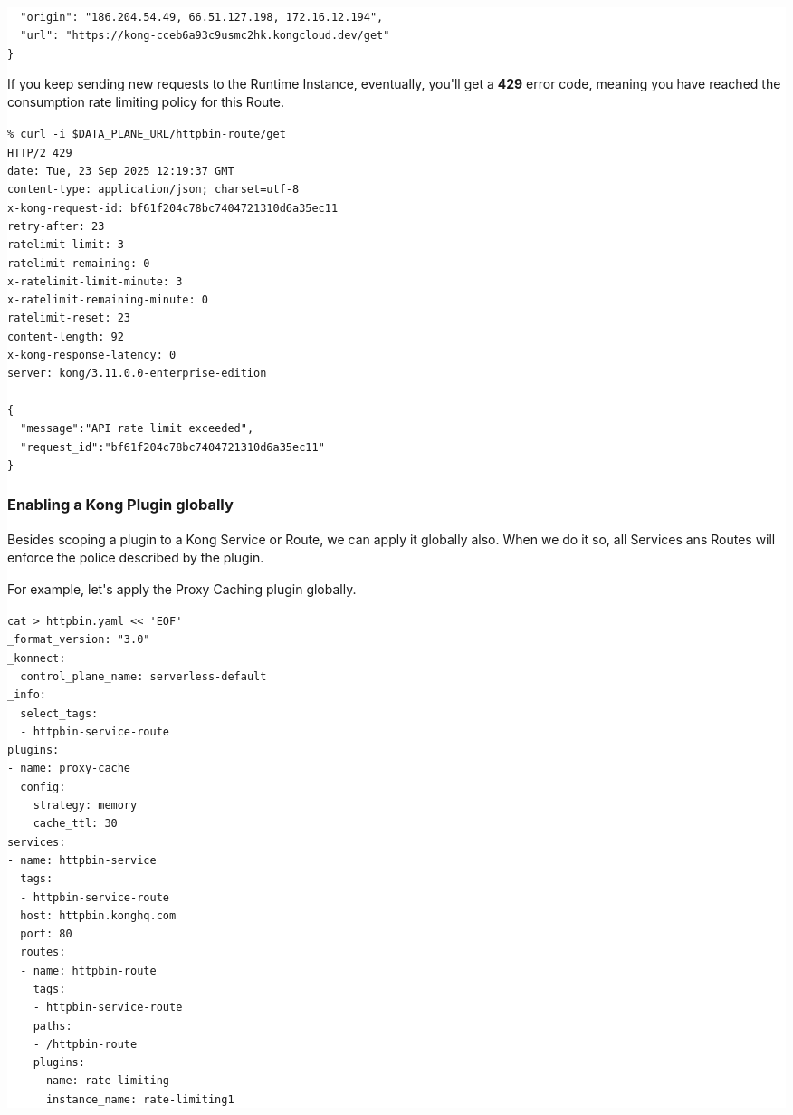 ```
  "origin": "186.204.54.49, 66.51.127.198, 172.16.12.194", 
  "url": "https://kong-cceb6a93c9usmc2hk.kongcloud.dev/get"
}
```


If you keep sending new requests to the Runtime Instance, eventually, you'll get a **429** error code, meaning you have reached the consumption rate limiting policy for this Route.

```
% curl -i $DATA_PLANE_URL/httpbin-route/get
HTTP/2 429 
date: Tue, 23 Sep 2025 12:19:37 GMT
content-type: application/json; charset=utf-8
x-kong-request-id: bf61f204c78bc7404721310d6a35ec11
retry-after: 23
ratelimit-limit: 3
ratelimit-remaining: 0
x-ratelimit-limit-minute: 3
x-ratelimit-remaining-minute: 0
ratelimit-reset: 23
content-length: 92
x-kong-response-latency: 0
server: kong/3.11.0.0-enterprise-edition

{
  "message":"API rate limit exceeded",
  "request_id":"bf61f204c78bc7404721310d6a35ec11"
}
```

### Enabling a Kong Plugin globally

Besides scoping a plugin to a Kong Service or Route, we can apply it globally also. When we do it so, all Services ans Routes will enforce the police described by the plugin.

For example, let's apply the Proxy Caching plugin globally.

```
cat > httpbin.yaml << 'EOF'
_format_version: "3.0"
_konnect:
  control_plane_name: serverless-default
_info:
  select_tags:
  - httpbin-service-route
plugins:
- name: proxy-cache
  config:
    strategy: memory
    cache_ttl: 30
services:
- name: httpbin-service
  tags:
  - httpbin-service-route
  host: httpbin.konghq.com
  port: 80
  routes:
  - name: httpbin-route
    tags:
    - httpbin-service-route
    paths:
    - /httpbin-route
    plugins:
    - name: rate-limiting
      instance_name: rate-limiting1
```